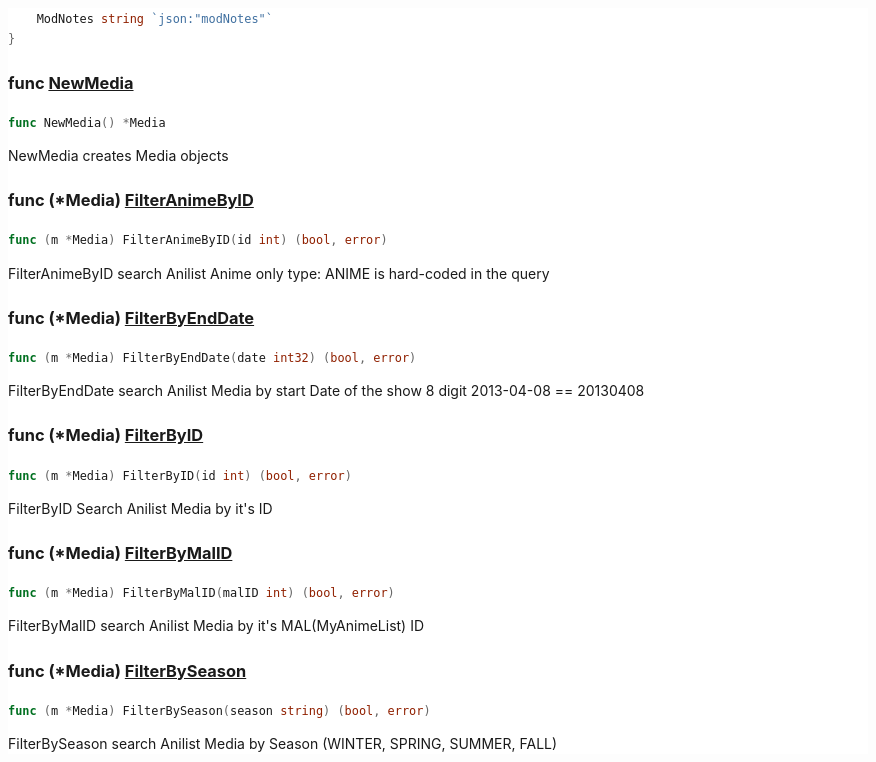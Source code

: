 ```go
    ModNotes string `json:"modNotes"`
}
```

### func [NewMedia](<https://github.com/KaiserBh/AniListGo/blob/master/anilist/query/media.go#L375>)

```go
func NewMedia() *Media
```

NewMedia creates Media objects

### func \(\*Media\) [FilterAnimeByID](<https://github.com/KaiserBh/AniListGo/blob/master/anilist/query/media.go#L562>)

```go
func (m *Media) FilterAnimeByID(id int) (bool, error)
```

FilterAnimeByID search Anilist Anime only type: ANIME is hard\-coded in the query

### func \(\*Media\) [FilterByEndDate](<https://github.com/KaiserBh/AniListGo/blob/master/anilist/query/media.go#L472>)

```go
func (m *Media) FilterByEndDate(date int32) (bool, error)
```

FilterByEndDate search Anilist Media by start Date of the show 8 digit 2013\-04\-08 == 20130408

### func \(\*Media\) [FilterByID](<https://github.com/KaiserBh/AniListGo/blob/master/anilist/query/media.go#L382>)

```go
func (m *Media) FilterByID(id int) (bool, error)
```

FilterByID Search Anilist Media by it's ID

### func \(\*Media\) [FilterByMalID](<https://github.com/KaiserBh/AniListGo/blob/master/anilist/query/media.go#L412>)

```go
func (m *Media) FilterByMalID(malID int) (bool, error)
```

FilterByMalID search Anilist Media by it's MAL\(MyAnimeList\) ID

### func \(\*Media\) [FilterBySeason](<https://github.com/KaiserBh/AniListGo/blob/master/anilist/query/media.go#L502>)

```go
func (m *Media) FilterBySeason(season string) (bool, error)
```

FilterBySeason search Anilist Media by Season \(WINTER\, SPRING\, SUMMER\, FALL\)
